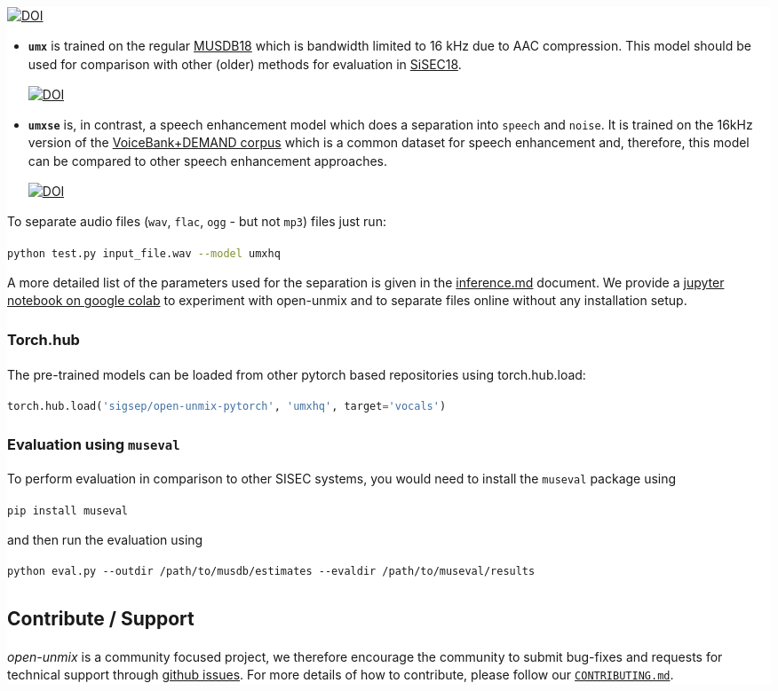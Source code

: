   [![DOI](https://zenodo.org/badge/DOI/10.5281/zenodo.3370489.svg)](https://doi.org/10.5281/zenodo.3370489)

* __`umx`__ is trained on the regular [MUSDB18](https://sigsep.github.io/datasets/musdb.html#compressed-stems) which is bandwidth limited to 16 kHz due to AAC compression. This model should be used for comparison with other (older) methods for evaluation in [SiSEC18](sisec18.unmix.app).

  [![DOI](https://zenodo.org/badge/DOI/10.5281/zenodo.3370486.svg)](https://doi.org/10.5281/zenodo.3370486)

* __`umxse`__ is, in contrast, a speech enhancement model which does a separation into `speech` and `noise`. It is trained on the 16kHz version of the [VoiceBank+DEMAND corpus](https://datashare.is.ed.ac.uk/handle/10283/1942) which is a common dataset for speech enhancement and, therefore, this model can be compared to other speech enhancement approaches.

  [![DOI](https://zenodo.org/badge/DOI/10.5281/zenodo.3786908.svg)](https://zenodo.org/record/3786908)

To separate audio files (`wav`, `flac`, `ogg` - but not `mp3`) files just run:

```bash
python test.py input_file.wav --model umxhq
```

A more detailed list of the parameters used for the separation is given in the [inference.md](https://github.com/sigsep/open-unmix-pytorch/blob/master/docs/inference.md) document.
We provide a [jupyter notebook on google colab](https://colab.research.google.com/drive/1mijF0zGWxN-KaxTnd0q6hayAlrID5fEQ) to 
experiment with open-unmix and to separate files online without any installation setup.

### Torch.hub

The pre-trained models can be loaded from other pytorch based repositories using torch.hub.load:

```python
torch.hub.load('sigsep/open-unmix-pytorch', 'umxhq', target='vocals')
```

### Evaluation using `museval`

To perform evaluation in comparison to other SISEC systems, you would need to install the `museval` package using

```
pip install museval
```

and then run the evaluation using

```
python eval.py --outdir /path/to/musdb/estimates --evaldir /path/to/museval/results
```

## Contribute / Support

_open-unmix_ is a community focused project, we therefore encourage the community to submit bug-fixes and requests for technical support through [github issues](https://github.com/sigsep/open-unmix-pytorch/issues/new/choose). For more details of how to contribute, please follow our [`CONTRIBUTING.md`](https://github.com/sigsep/open-unmix-pytorch/blob/master/CONTRIBUTING.md).
